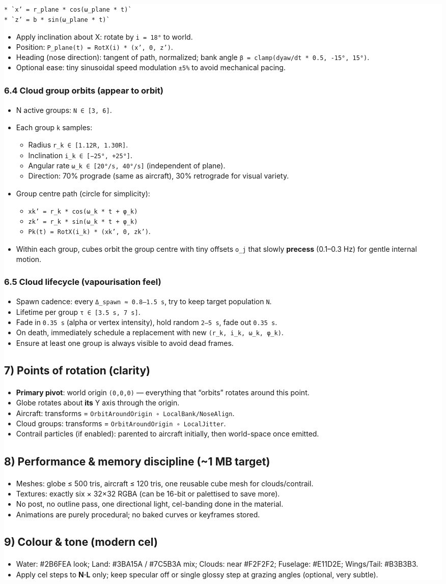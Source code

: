     * `x’ = r_plane * cos(ω_plane * t)`
    * `z’ = b * sin(ω_plane * t)`
  * Apply inclination about X: rotate by `i = 18°` to world.
* Position: `P_plane(t) = RotX(i) * (x’, 0, z’)`.
* Heading (nose direction): tangent of path, normalized; bank angle `β = clamp(dyaw/dt * 0.5, -15°, 15°)`.
* Optional ease: tiny sinusoidal speed modulation `±5%` to avoid mechanical pacing.

### 6.4 Cloud group orbits (appear to orbit)

* N active groups: `N ∈ [3, 6]`.
* Each group `k` samples:

  * Radius `r_k ∈ [1.12R, 1.30R]`.
  * Inclination `i_k ∈ [−25°, +25°]`.
  * Angular rate `ω_k ∈ [20°/s, 40°/s]` (independent of plane).
  * Direction: 70% prograde (same as aircraft), 30% retrograde for visual variety.
* Group centre path (circle for simplicity):

  * `xk’ = r_k * cos(ω_k * t + φ_k)`
  * `zk’ = r_k * sin(ω_k * t + φ_k)`
  * `Pk(t) = RotX(i_k) * (xk’, 0, zk’)`.
* Within each group, cubes orbit the group centre with tiny offsets `o_j` that slowly **precess** (0.1–0.3 Hz) for gentle internal motion.

### 6.5 Cloud lifecycle (vapourisation feel)

* Spawn cadence: every `Δ_spawn ≈ 0.8–1.5 s`, try to keep target population `N`.
* Lifetime per group `τ ∈ [3.5 s, 7 s]`.
* Fade in `0.35 s` (alpha or vertex intensity), hold random `2–5 s`, fade out `0.35 s`.
* On death, immediately schedule a replacement with new `(r_k, i_k, ω_k, φ_k)`.
* Ensure at least one group is always visible to avoid dead frames.

## 7) Points of rotation (clarity)

* **Primary pivot**: world origin `(0,0,0)` — everything that “orbits” rotates around this point.
* Globe rotates about **its** Y axis through the origin.
* Aircraft: transforms = `OrbitAroundOrigin ∘ LocalBank/NoseAlign`.
* Cloud groups: transforms = `OrbitAroundOrigin ∘ LocalJitter`.
* Contrail particles (if enabled): parented to aircraft initially, then world-space once emitted.

## 8) Performance & memory discipline (\~1 MB target)

* Meshes: globe ≤ 500 tris, aircraft ≤ 120 tris, one reusable cube mesh for clouds/contrail.
* Textures: exactly six × 32×32 RGBA (can be 16-bit or palettised to save more).
* No post, no outline pass, one directional light, cel-banding done in the material.
* Animations are purely procedural; no baked curves or keyframes stored.

## 9) Colour & tone (modern cel)

* Water: #2B6FEA look; Land: #3BA15A / #7C5B3A mix; Clouds: near #F2F2F2; Fuselage: #E11D2E; Wings/Tail: #B3B3B3.
* Apply cel steps to **N·L** only; keep specular off or single glossy step at grazing angles (optional, very subtle).
